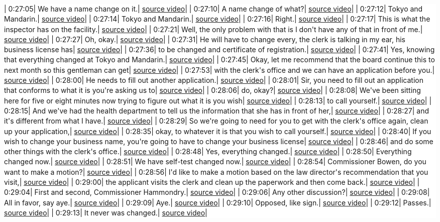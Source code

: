 | 0:27:05| We have a name change on it.| [source video](https://archive.org/details/cocom080428part1?start=1625)|
| 0:27:10| A name change of what?| [source video](https://archive.org/details/cocom080428part1?start=1630)|
| 0:27:12| Tokyo and Mandarin.| [source video](https://archive.org/details/cocom080428part1?start=1632)|
| 0:27:14| Tokyo and Mandarin.| [source video](https://archive.org/details/cocom080428part1?start=1634)|
| 0:27:16| Right.| [source video](https://archive.org/details/cocom080428part1?start=1636)|
| 0:27:17| This is what the inspector has on the facility.| [source video](https://archive.org/details/cocom080428part1?start=1637)|
| 0:27:21| Well, the only problem with that is I don't have any of that in front of me.| [source video](https://archive.org/details/cocom080428part1?start=1641)|
| 0:27:27| Oh, okay.| [source video](https://archive.org/details/cocom080428part1?start=1647)|
| 0:27:31| He will have to change every, the clerk is talking in my ear, his business license has| [source video](https://archive.org/details/cocom080428part1?start=1651)|
| 0:27:36| to be changed and certificate of registration.| [source video](https://archive.org/details/cocom080428part1?start=1656)|
| 0:27:41| Yes, knowing that everything changed at Tokyo and Mandarin.| [source video](https://archive.org/details/cocom080428part1?start=1661)|
| 0:27:45| Okay, let me recommend that the board continue this to next month so this gentleman can get| [source video](https://archive.org/details/cocom080428part1?start=1665)|
| 0:27:53| with the clerk's office and we can have an application before you.| [source video](https://archive.org/details/cocom080428part1?start=1673)|
| 0:28:00| He needs to fill out another application.| [source video](https://archive.org/details/cocom080428part1?start=1680)|
| 0:28:01| Sir, you need to fill out an application that conforms to what it is you're asking us to| [source video](https://archive.org/details/cocom080428part1?start=1681)|
| 0:28:06| do, okay?| [source video](https://archive.org/details/cocom080428part1?start=1686)|
| 0:28:08| We've been sitting here for five or eight minutes now trying to figure out what it is you wish| [source video](https://archive.org/details/cocom080428part1?start=1688)|
| 0:28:13| to call yourself.| [source video](https://archive.org/details/cocom080428part1?start=1693)|
| 0:28:15| And we've had the health department to tell us the information that she has in front of her,| [source video](https://archive.org/details/cocom080428part1?start=1695)|
| 0:28:27| and it's different from what I have.| [source video](https://archive.org/details/cocom080428part1?start=1707)|
| 0:28:29| So we're going to need for you to get with the clerk's office again, clean up your application,| [source video](https://archive.org/details/cocom080428part1?start=1709)|
| 0:28:35| okay, to whatever it is that you wish to call yourself.| [source video](https://archive.org/details/cocom080428part1?start=1715)|
| 0:28:40| If you wish to change your business name, you're going to have to change your business license| [source video](https://archive.org/details/cocom080428part1?start=1720)|
| 0:28:46| and do some other things with the clerk's office.| [source video](https://archive.org/details/cocom080428part1?start=1726)|
| 0:28:48| Yes, everything changed.| [source video](https://archive.org/details/cocom080428part1?start=1728)|
| 0:28:50| Everything changed now.| [source video](https://archive.org/details/cocom080428part1?start=1730)|
| 0:28:51| We have self-test changed now.| [source video](https://archive.org/details/cocom080428part1?start=1731)|
| 0:28:54| Commissioner Bowen, do you want to make a motion?| [source video](https://archive.org/details/cocom080428part1?start=1734)|
| 0:28:56| I'd like to make a motion based on the law director's recommendation that you visit,| [source video](https://archive.org/details/cocom080428part1?start=1736)|
| 0:29:00| the applicant visits the clerk and clean up the paperwork and then come back.| [source video](https://archive.org/details/cocom080428part1?start=1740)|
| 0:29:04| First and second, Commissioner Hammondry.| [source video](https://archive.org/details/cocom080428part1?start=1744)|
| 0:29:06| Any other discussion?| [source video](https://archive.org/details/cocom080428part1?start=1746)|
| 0:29:08| All in favor, say aye.| [source video](https://archive.org/details/cocom080428part1?start=1748)|
| 0:29:09| Aye.| [source video](https://archive.org/details/cocom080428part1?start=1749)|
| 0:29:10| Opposed, like sign.| [source video](https://archive.org/details/cocom080428part1?start=1750)|
| 0:29:12| Passes.| [source video](https://archive.org/details/cocom080428part1?start=1752)|
| 0:29:13| It never was changed.| [source video](https://archive.org/details/cocom080428part1?start=1753)|